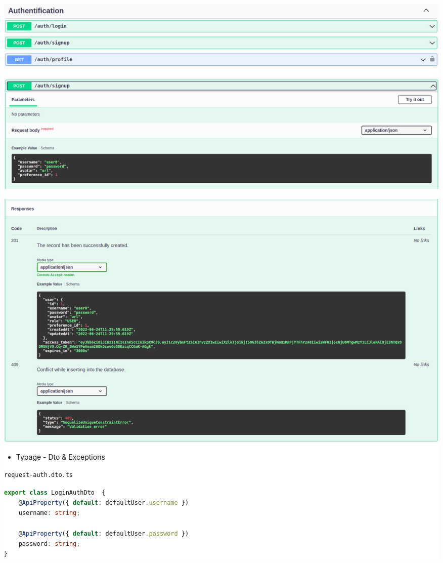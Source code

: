 ![Controller](./assets/authcontroller.png)

![body](./assets/body.png)

![Responses](./assets/responses2.png)

 - Typage - Dto & Exceptions

`request-auth.dto.ts`
```typescript
export class LoginAuthDto  {
    @ApiProperty({ default: defaultUser.username })
    username: string;

    @ApiProperty({ default: defaultUser.password })
    password: string;
}
```
